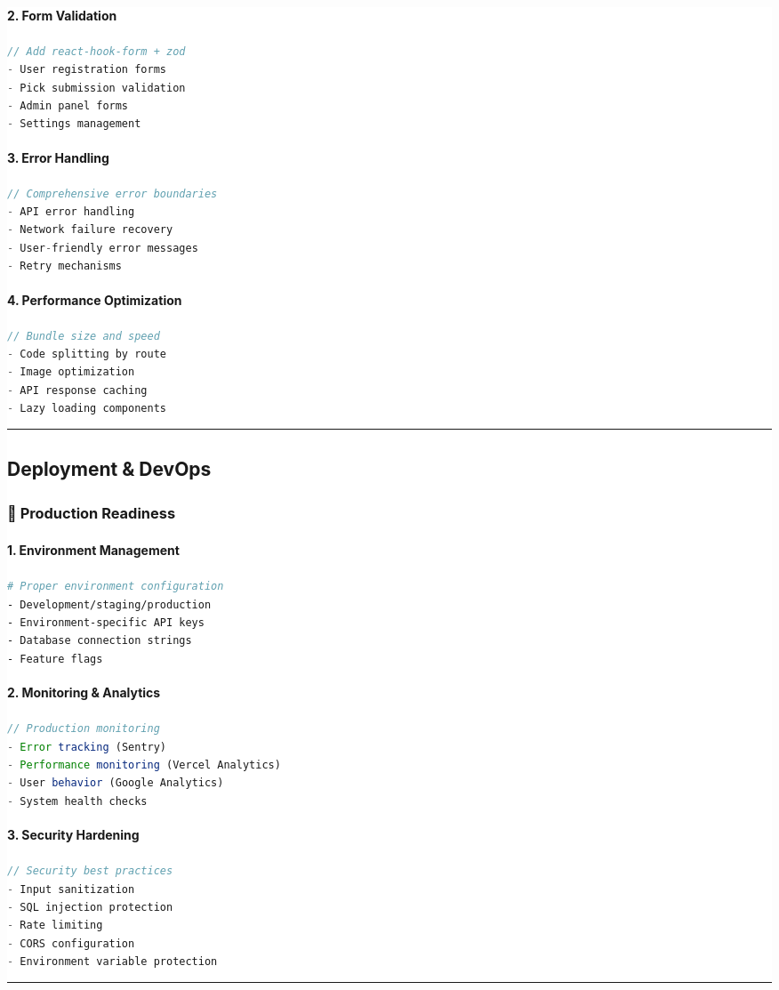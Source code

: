 #### 2. Form Validation
```typescript
// Add react-hook-form + zod
- User registration forms
- Pick submission validation
- Admin panel forms
- Settings management
```

#### 3. Error Handling
```typescript
// Comprehensive error boundaries
- API error handling
- Network failure recovery
- User-friendly error messages
- Retry mechanisms
```

#### 4. Performance Optimization
```typescript
// Bundle size and speed
- Code splitting by route
- Image optimization
- API response caching
- Lazy loading components
```

---

## Deployment & DevOps

### 🚀 **Production Readiness**

#### 1. Environment Management
```bash
# Proper environment configuration
- Development/staging/production
- Environment-specific API keys
- Database connection strings
- Feature flags
```

#### 2. Monitoring & Analytics
```typescript
// Production monitoring
- Error tracking (Sentry)
- Performance monitoring (Vercel Analytics)
- User behavior (Google Analytics)
- System health checks
```

#### 3. Security Hardening
```typescript
// Security best practices
- Input sanitization
- SQL injection protection
- Rate limiting
- CORS configuration
- Environment variable protection
```

---